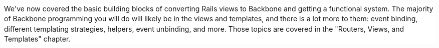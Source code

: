 We've now covered the basic building blocks of converting Rails views to
Backbone and getting a functional system. The majority of Backbone programming
you will do will likely be in the views and templates, and there is a lot more
to them: event binding, different templating strategies, helpers, event
unbinding, and more. Those topics are covered in the "Routers, Views, and
Templates" chapter.
